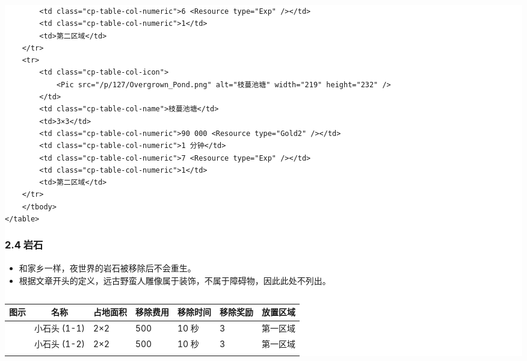             <td class="cp-table-col-numeric">6 <Resource type="Exp" /></td>
            <td class="cp-table-col-numeric">1</td>
            <td>第二区域</td>
        </tr>
        <tr>
            <td class="cp-table-col-icon">
                <Pic src="/p/127/Overgrown_Pond.png" alt="枝蔓池塘" width="219" height="232" />
            </td>
            <td class="cp-table-col-name">枝蔓池塘</td>
            <td>3×3</td>
            <td class="cp-table-col-numeric">90 000 <Resource type="Gold2" /></td>
            <td class="cp-table-col-numeric">1 分钟</td>
            <td class="cp-table-col-numeric">7 <Resource type="Exp" /></td>
            <td class="cp-table-col-numeric">1</td>
            <td>第二区域</td>
        </tr>
        </tbody>
    </table>
</Table>

### 2.4 岩石

- 和家乡一样，夜世界的岩石被移除后不会重生。
- 根据文章开头的定义，远古野蛮人雕像属于装饰，不属于障碍物，因此此处不列出。

<Table class="cp-deco-table-container" maxWidth="750px">
    <table>
        <thead>
        <tr>
            <th class="cp-table-col-icon">图示</th>
            <th class="cp-table-col-name">名称</th>
            <th>占地面积</th>
            <th class="cp-table-col-numeric">移除费用</th>
            <th class="cp-table-col-numeric">移除时间</th>
            <th class="cp-table-col-numeric">移除奖励</th>
            <th>放置区域</th>
        </tr>
        </thead>
        <tbody>
        <tr>
            <td class="cp-table-col-icon">
                <Pic src="/p/127/Stone1_Normal.png" alt="小石头 (1-1)" width="73" height="53" />
            </td>
            <td class="cp-table-col-name">小石头 (1-1)</td>
            <td>2×2</td>
            <td class="cp-table-col-numeric">500 <Resource type="Gold2" /></td>
            <td class="cp-table-col-numeric">10 秒</td>
            <td class="cp-table-col-numeric">3 <Resource type="Exp" /></td>
            <td>第一区域</td>
        </tr>
        <tr>
            <td class="cp-table-col-icon">
                <Pic src="/p/127/Stone2_Normal.png" alt="小石头 (1-2)" width="77" height="63" />
            </td>
            <td class="cp-table-col-name">小石头 (1-2)</td>
            <td>2×2</td>
            <td class="cp-table-col-numeric">500 <Resource type="Gold2" /></td>
            <td class="cp-table-col-numeric">10 秒</td>
            <td class="cp-table-col-numeric">3 <Resource type="Exp" /></td>
            <td>第一区域</td>
        </tr>
        <tr>
            <td class="cp-table-col-icon">
                <Pic src="/p/127/Stone3_Normal.png" alt="小石头 (1-3)" width="71" height="46" />
